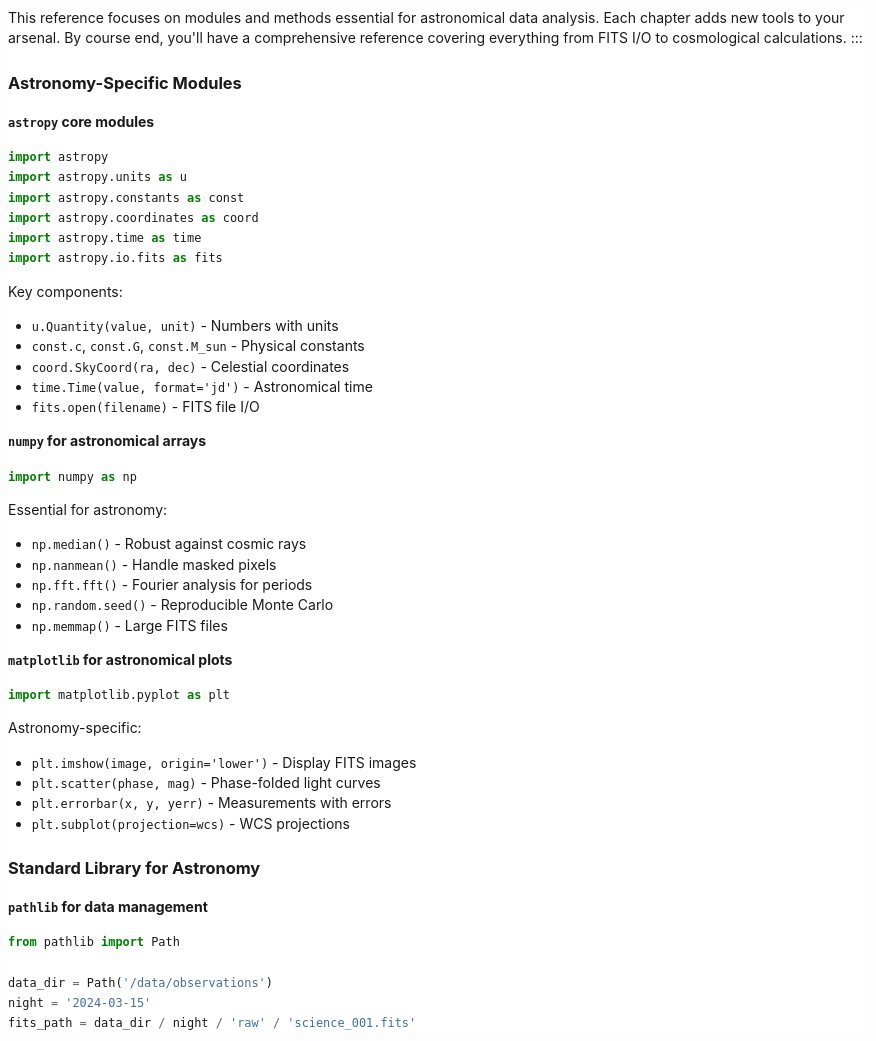 This reference focuses on modules and methods essential for astronomical data analysis. Each chapter adds new tools to your arsenal. By course end, you'll have a comprehensive reference covering everything from FITS I/O to cosmological calculations.
:::

### Astronomy-Specific Modules

**`astropy` core modules**
```python
import astropy
import astropy.units as u
import astropy.constants as const
import astropy.coordinates as coord
import astropy.time as time
import astropy.io.fits as fits
```

Key components:
- `u.Quantity(value, unit)` - Numbers with units
- `const.c`, `const.G`, `const.M_sun` - Physical constants
- `coord.SkyCoord(ra, dec)` - Celestial coordinates
- `time.Time(value, format='jd')` - Astronomical time
- `fits.open(filename)` - FITS file I/O

**`numpy` for astronomical arrays**
```python
import numpy as np
```
Essential for astronomy:
- `np.median()` - Robust against cosmic rays
- `np.nanmean()` - Handle masked pixels
- `np.fft.fft()` - Fourier analysis for periods
- `np.random.seed()` - Reproducible Monte Carlo
- `np.memmap()` - Large FITS files

**`matplotlib` for astronomical plots**
```python
import matplotlib.pyplot as plt
```
Astronomy-specific:
- `plt.imshow(image, origin='lower')` - Display FITS images
- `plt.scatter(phase, mag)` - Phase-folded light curves
- `plt.errorbar(x, y, yerr)` - Measurements with errors
- `plt.subplot(projection=wcs)` - WCS projections

### Standard Library for Astronomy

**`pathlib` for data management**
```python
from pathlib import Path

data_dir = Path('/data/observations')
night = '2024-03-15'
fits_path = data_dir / night / 'raw' / 'science_001.fits'
```
